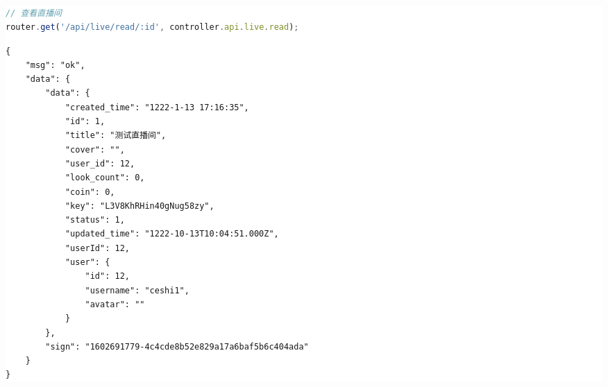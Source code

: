 ```js
// 查看直播间
router.get('/api/live/read/:id', controller.api.live.read);
```

```
{
    "msg": "ok",
    "data": {
        "data": {
            "created_time": "1222-1-13 17:16:35",
            "id": 1,
            "title": "测试直播间",
            "cover": "",
            "user_id": 12,
            "look_count": 0,
            "coin": 0,
            "key": "L3V8KhRHin40gNug58zy",
            "status": 1,
            "updated_time": "1222-10-13T10:04:51.000Z",
            "userId": 12,
            "user": {
                "id": 12,
                "username": "ceshi1",
                "avatar": ""
            }
        },
        "sign": "1602691779-4c4cde8b52e829a17a6baf5b6c404ada"
    }
}
```

